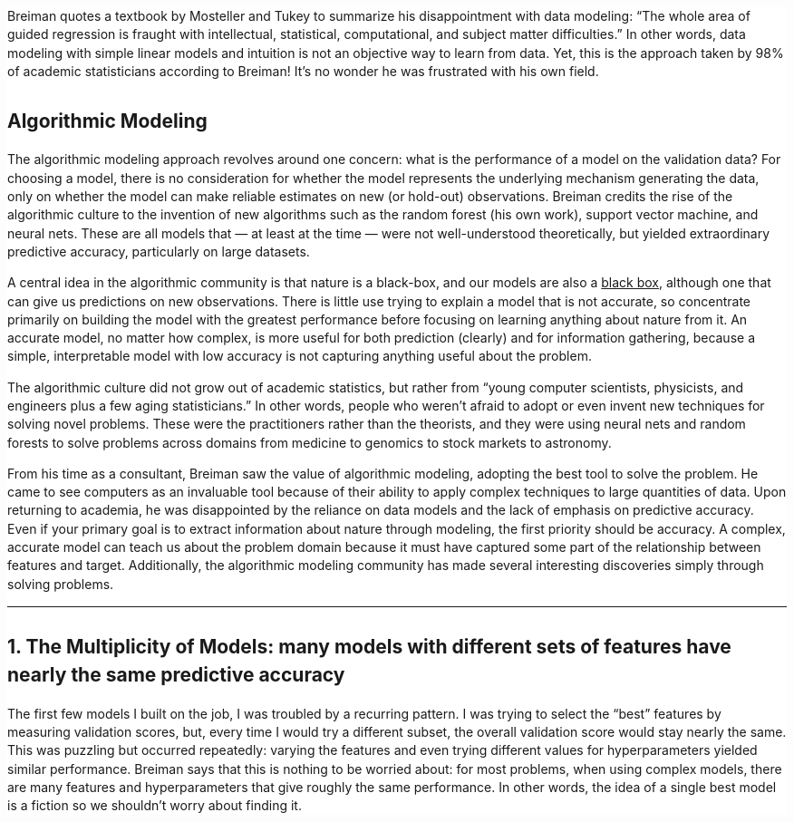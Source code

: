 Breiman quotes a textbook by Mosteller and Tukey to summarize his disappointment with data modeling: “The whole area of guided regression is fraught with intellectual, statistical, computational, and subject matter difficulties.” In other words, data modeling with simple linear models and intuition is not an objective way to learn from data. Yet, this is the approach taken by 98% of academic statisticians according to Breiman! It’s no wonder he was frustrated with his own field.

## Algorithmic Modeling

The algorithmic modeling approach revolves around one concern: what is the performance of a model on the validation data? For choosing a model, there is no consideration for whether the model represents the underlying mechanism generating the data, only on whether the model can make reliable estimates on new (or hold-out) observations. Breiman credits the rise of the algorithmic culture to the invention of new algorithms such as the random forest (his own work), support vector machine, and neural nets. These are all models that — at least at the time — were not well-understood theoretically, but yielded extraordinary predictive accuracy, particularly on large datasets.

A central idea in the algorithmic community is that nature is a black-box, and our models are also a [black box](https://datascience.stackexchange.com/questions/22335/why-are-machine-learning-models-called-black-boxes?), although one that can give us predictions on new observations. There is little use trying to explain a model that is not accurate, so concentrate primarily on building the model with the greatest performance before focusing on learning anything about nature from it. An accurate model, no matter how complex, is more useful for both prediction (clearly) and for information gathering, because a simple, interpretable model with low accuracy is not capturing anything useful about the problem.

The algorithmic culture did not grow out of academic statistics, but rather from “young computer scientists, physicists, and engineers plus a few aging statisticians.” In other words, people who weren’t afraid to adopt or even invent new techniques for solving novel problems. These were the practitioners rather than the theorists, and they were using neural nets and random forests to solve problems across domains from medicine to genomics to stock markets to astronomy.

From his time as a consultant, Breiman saw the value of algorithmic modeling, adopting the best tool to solve the problem. He came to see computers as an invaluable tool because of their ability to apply complex techniques to large quantities of data. Upon returning to academia, he was disappointed by the reliance on data models and the lack of emphasis on predictive accuracy. Even if your primary goal is to extract information about nature through modeling, the first priority should be accuracy. A complex, accurate model can teach us about the problem domain because it must have captured some part of the relationship between features and target. Additionally, the algorithmic modeling community has made several interesting discoveries simply through solving problems.

* * *

## 1\. The Multiplicity of Models: many models with different sets of features have nearly the same predictive accuracy

The first few models I built on the job, I was troubled by a recurring pattern. I was trying to select the “best” features by measuring validation scores, but, every time I would try a different subset, the overall validation score would stay nearly the same. This was puzzling but occurred repeatedly: varying the features and even trying different values for hyperparameters yielded similar performance. Breiman says that this is nothing to be worried about: for most problems, when using complex models, there are many features and hyperparameters that give roughly the same performance. In other words, the idea of a single best model is a fiction so we shouldn’t worry about finding it.
